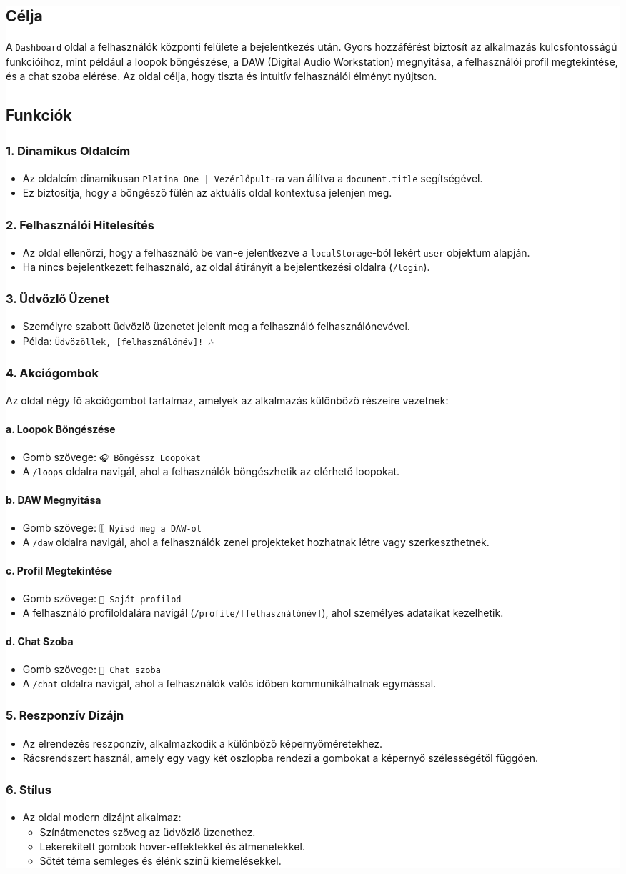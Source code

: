 ## Célja
A `Dashboard` oldal a felhasználók központi felülete a bejelentkezés után. Gyors hozzáférést biztosít az alkalmazás kulcsfontosságú funkcióihoz, mint például a loopok böngészése, a DAW (Digital Audio Workstation) megnyitása, a felhasználói profil megtekintése, és a chat szoba elérése. Az oldal célja, hogy tiszta és intuitív felhasználói élményt nyújtson.

## Funkciók

### 1. **Dinamikus Oldalcím**
- Az oldalcím dinamikusan `Platina One | Vezérlőpult`-ra van állítva a `document.title` segítségével.
- Ez biztosítja, hogy a böngésző fülén az aktuális oldal kontextusa jelenjen meg.

### 2. **Felhasználói Hitelesítés**
- Az oldal ellenőrzi, hogy a felhasználó be van-e jelentkezve a `localStorage`-ból lekért `user` objektum alapján.
- Ha nincs bejelentkezett felhasználó, az oldal átirányít a bejelentkezési oldalra (`/login`).

### 3. **Üdvözlő Üzenet**
- Személyre szabott üdvözlő üzenetet jelenít meg a felhasználó felhasználónevével.
- Példa: `Üdvözöllek, [felhasználónév]! 🎶`

### 4. **Akciógombok**
Az oldal négy fő akciógombot tartalmaz, amelyek az alkalmazás különböző részeire vezetnek:

#### a. **Loopok Böngészése**
- Gomb szövege: `🎧 Böngéssz Loopokat`
- A `/loops` oldalra navigál, ahol a felhasználók böngészhetik az elérhető loopokat.

#### b. **DAW Megnyitása**
- Gomb szövege: `🎚️ Nyisd meg a DAW-ot`
- A `/daw` oldalra navigál, ahol a felhasználók zenei projekteket hozhatnak létre vagy szerkeszthetnek.

#### c. **Profil Megtekintése**
- Gomb szövege: `👤 Saját profilod`
- A felhasználó profiloldalára navigál (`/profile/[felhasználónév]`), ahol személyes adataikat kezelhetik.

#### d. **Chat Szoba**
- Gomb szövege: `💬 Chat szoba`
- A `/chat` oldalra navigál, ahol a felhasználók valós időben kommunikálhatnak egymással.

### 5. **Reszponzív Dizájn**
- Az elrendezés reszponzív, alkalmazkodik a különböző képernyőméretekhez.
- Rácsrendszert használ, amely egy vagy két oszlopba rendezi a gombokat a képernyő szélességétől függően.

### 6. **Stílus**
- Az oldal modern dizájnt alkalmaz:
  - Színátmenetes szöveg az üdvözlő üzenethez.
  - Lekerekített gombok hover-effektekkel és átmenetekkel.
  - Sötét téma semleges és élénk színű kiemelésekkel.
